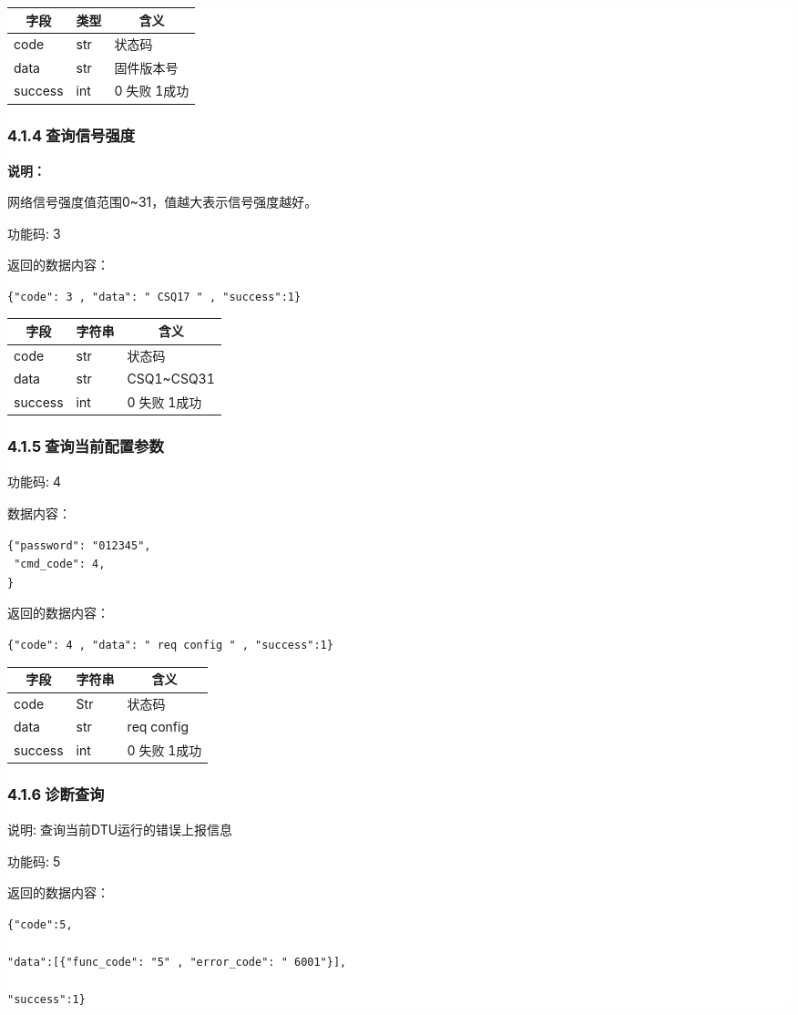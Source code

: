 | **字段** | **类型** | **含义** |
| --- | --- | --- |
| code | str | 状态码 |
| data | str | 固件版本号 |
| success | int | 0 失败 1成功 |

### 4.1.4 查询信号强度

**说明：**

网络信号强度值范围0~31，值越大表示信号强度越好。

功能码: 3

返回的数据内容：

`{"code": 3 , "data": " CSQ17 " , "success":1}`

| **字段** | **字符串** | **含义** |
| --- | --- | --- |
| code | str | 状态码 |
| data | str | CSQ1~CSQ31 |
| success | int | 0 失败 1成功 |

### 4.1.5 查询当前配置参数

功能码: 4

数据内容：
```
{"password": "012345",
 "cmd_code": 4,
}
```
返回的数据内容：

`{"code": 4 , "data": " req config " , "success":1}`

| **字段** | **字符串** | **含义** |
| --- | --- | --- |
| code | Str | 状态码 |
| data | str | req config |
| success | int | 0 失败 1成功 |

### 4.1.6 诊断查询

说明: 查询当前DTU运行的错误上报信息

功能码: 5

返回的数据内容：
```
{"code":5,

"data":[{"func_code": "5" , "error_code": " 6001"}],

"success":1}
```
